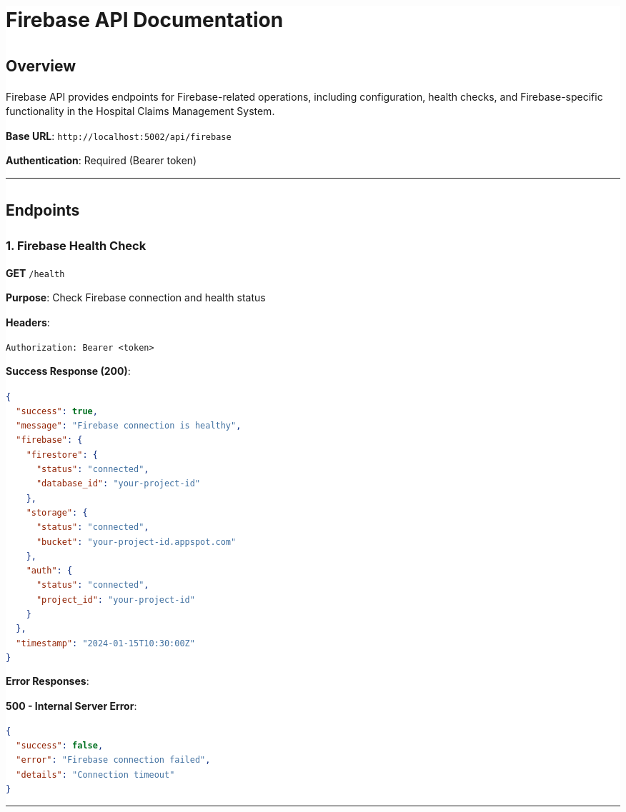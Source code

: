 # Firebase API Documentation

## Overview
Firebase API provides endpoints for Firebase-related operations, including configuration, health checks, and Firebase-specific functionality in the Hospital Claims Management System.

**Base URL**: `http://localhost:5002/api/firebase`

**Authentication**: Required (Bearer token)

---

## Endpoints

### 1. Firebase Health Check
**GET** `/health`

**Purpose**: Check Firebase connection and health status

**Headers**:
```
Authorization: Bearer <token>
```

**Success Response (200)**:
```json
{
  "success": true,
  "message": "Firebase connection is healthy",
  "firebase": {
    "firestore": {
      "status": "connected",
      "database_id": "your-project-id"
    },
    "storage": {
      "status": "connected",
      "bucket": "your-project-id.appspot.com"
    },
    "auth": {
      "status": "connected",
      "project_id": "your-project-id"
    }
  },
  "timestamp": "2024-01-15T10:30:00Z"
}
```

**Error Responses**:

**500 - Internal Server Error**:
```json
{
  "success": false,
  "error": "Firebase connection failed",
  "details": "Connection timeout"
}
```

---